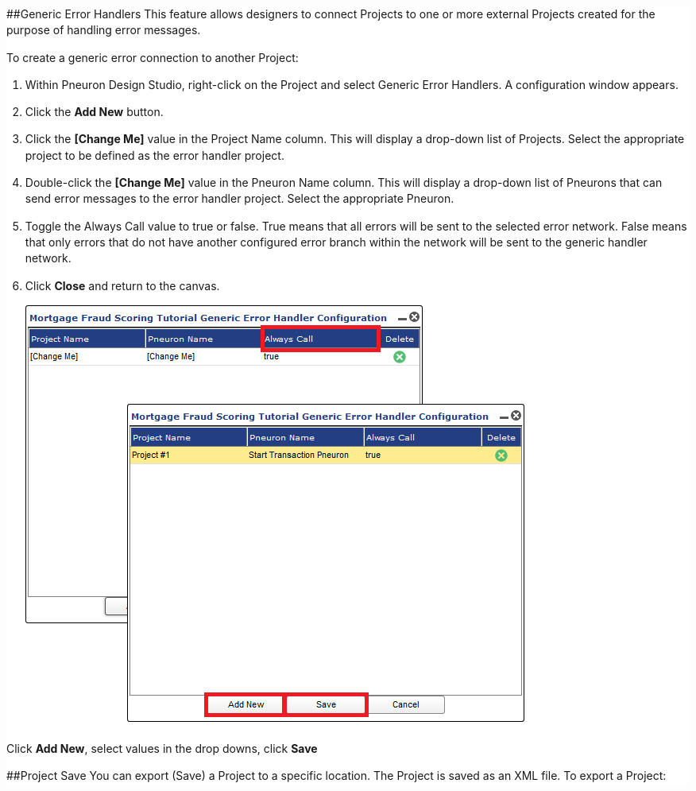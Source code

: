 ##Generic Error Handlers
This feature allows designers to connect Projects to one or more external Projects created for the purpose of handling error messages.

To create a generic error connection to another Project:

1. Within Pneuron Design Studio, right-click on the Project and select Generic Error Handlers. A configuration window appears.
2. Click the **Add New** button.
3. Click the **[Change Me]** value in the Project Name column. This will display a drop-down list of Projects. Select the appropriate project to be defined as the error handler project.
4. Double-click the **[Change Me]** value in the Pneuron Name column. This will display a drop-down list of Pneurons that can send error messages to the error handler project. Select the appropriate Pneuron.
5. Toggle the Always Call value to true or false. True means that all errors will be sent to the selected error network. False means that only errors that do not have another configured error branch within the network will be sent to the generic handler network.
6. Click **Close** and return to the canvas.

    ![actions.png](../img/DS/ProjectMenuCommands/pmc9.png)

Click **Add New**, select values in the drop downs, click **Save**

##Project Save
You can export (Save) a Project to a specific location. The Project is saved as an XML file.
To export a Project:
